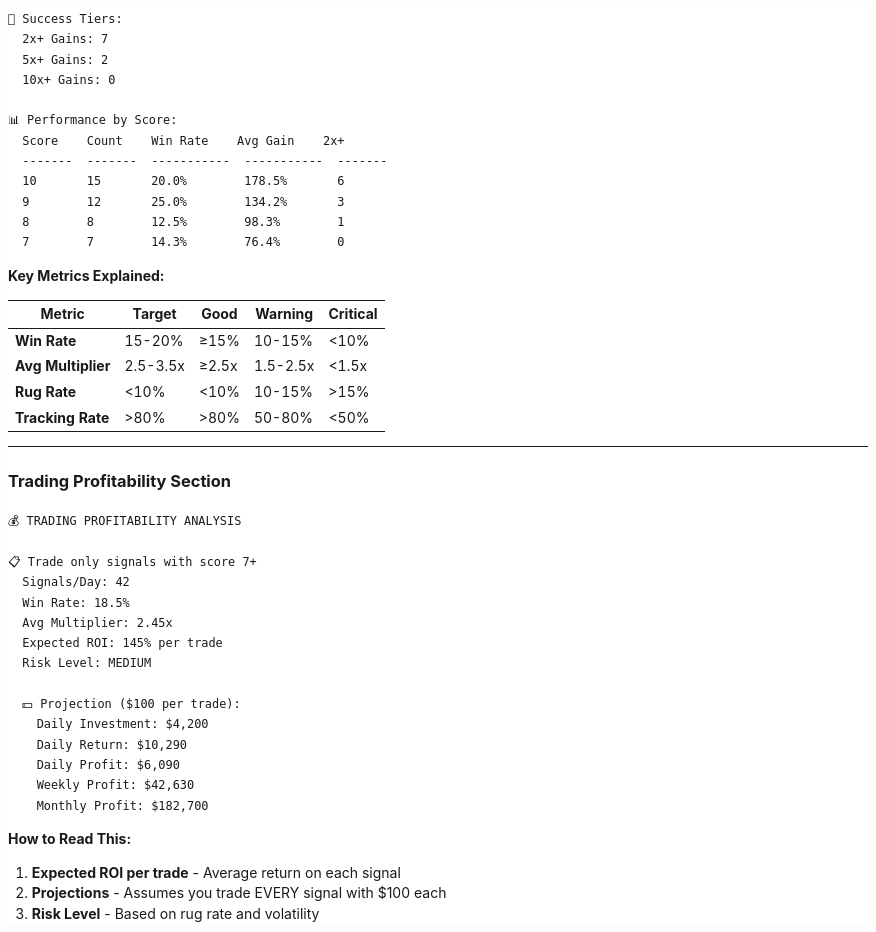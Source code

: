 ```
🎯 Success Tiers:
  2x+ Gains: 7
  5x+ Gains: 2
  10x+ Gains: 0

📊 Performance by Score:
  Score    Count    Win Rate    Avg Gain    2x+
  -------  -------  -----------  -----------  -------
  10       15       20.0%        178.5%       6
  9        12       25.0%        134.2%       3
  8        8        12.5%        98.3%        1
  7        7        14.3%        76.4%        0
```

**Key Metrics Explained:**

| Metric | Target | Good | Warning | Critical |
|--------|--------|------|---------|----------|
| **Win Rate** | 15-20% | ≥15% | 10-15% | <10% |
| **Avg Multiplier** | 2.5-3.5x | ≥2.5x | 1.5-2.5x | <1.5x |
| **Rug Rate** | <10% | <10% | 10-15% | >15% |
| **Tracking Rate** | >80% | >80% | 50-80% | <50% |

---

### Trading Profitability Section
```
💰 TRADING PROFITABILITY ANALYSIS

📋 Trade only signals with score 7+
  Signals/Day: 42
  Win Rate: 18.5%
  Avg Multiplier: 2.45x
  Expected ROI: 145% per trade
  Risk Level: MEDIUM

  💵 Projection ($100 per trade):
    Daily Investment: $4,200
    Daily Return: $10,290
    Daily Profit: $6,090
    Weekly Profit: $42,630
    Monthly Profit: $182,700
```

**How to Read This:**

1. **Expected ROI per trade** - Average return on each signal
2. **Projections** - Assumes you trade EVERY signal with $100 each
3. **Risk Level** - Based on rug rate and volatility
